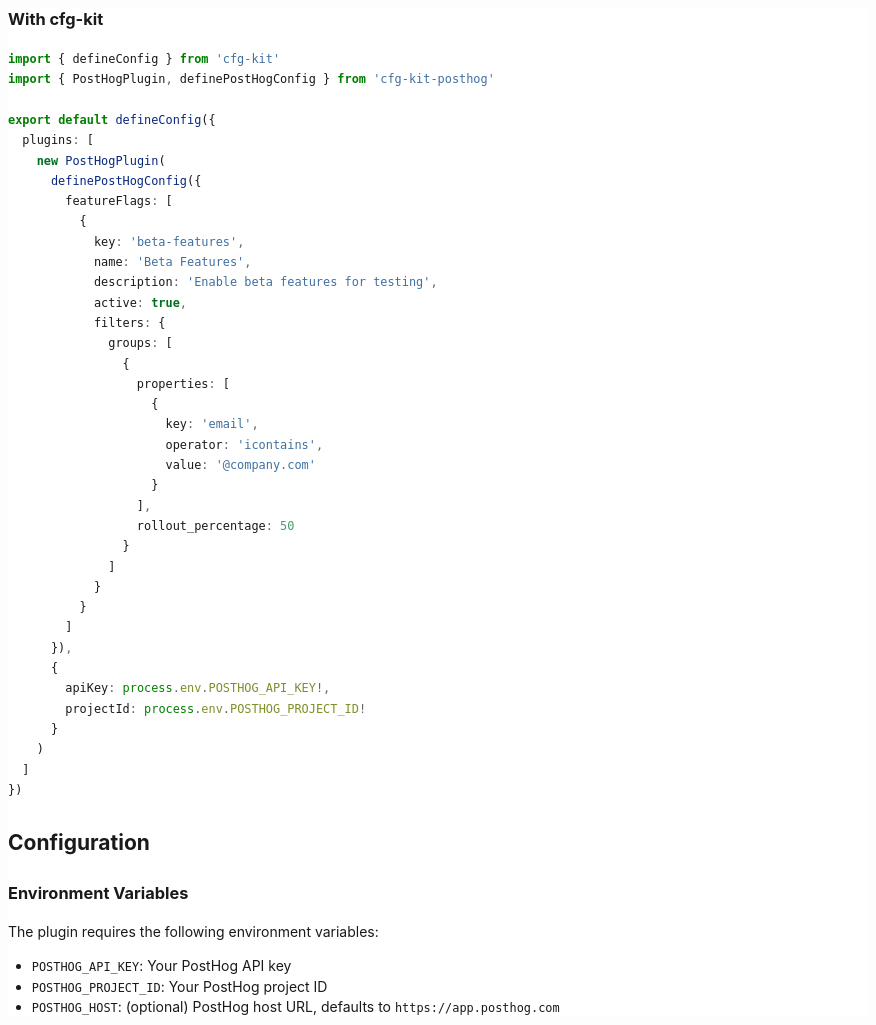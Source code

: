 ### With cfg-kit

```typescript
import { defineConfig } from 'cfg-kit'
import { PostHogPlugin, definePostHogConfig } from 'cfg-kit-posthog'

export default defineConfig({
  plugins: [
    new PostHogPlugin(
      definePostHogConfig({
        featureFlags: [
          {
            key: 'beta-features',
            name: 'Beta Features',
            description: 'Enable beta features for testing',
            active: true,
            filters: {
              groups: [
                {
                  properties: [
                    {
                      key: 'email',
                      operator: 'icontains',
                      value: '@company.com'
                    }
                  ],
                  rollout_percentage: 50
                }
              ]
            }
          }
        ]
      }),
      {
        apiKey: process.env.POSTHOG_API_KEY!,
        projectId: process.env.POSTHOG_PROJECT_ID!
      }
    )
  ]
})
```

## Configuration

### Environment Variables

The plugin requires the following environment variables:

- `POSTHOG_API_KEY`: Your PostHog API key
- `POSTHOG_PROJECT_ID`: Your PostHog project ID  
- `POSTHOG_HOST`: (optional) PostHog host URL, defaults to `https://app.posthog.com`
